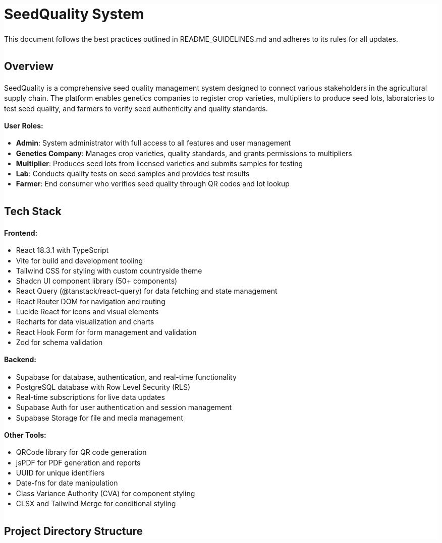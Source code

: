 
# SeedQuality System

This document follows the best practices outlined in README_GUIDELINES.md and adheres to its rules for all updates.

## Overview

SeedQuality is a comprehensive seed quality management system designed to connect various stakeholders in the agricultural supply chain. The platform enables genetics companies to register crop varieties, multipliers to produce seed lots, laboratories to test seed quality, and farmers to verify seed authenticity and quality standards.

**User Roles:**
- **Admin**: System administrator with full access to all features and user management
- **Genetics Company**: Manages crop varieties, quality standards, and grants permissions to multipliers
- **Multiplier**: Produces seed lots from licensed varieties and submits samples for testing
- **Lab**: Conducts quality tests on seed samples and provides test results
- **Farmer**: End consumer who verifies seed quality through QR codes and lot lookup

## Tech Stack

**Frontend:**
- React 18.3.1 with TypeScript
- Vite for build and development tooling
- Tailwind CSS for styling with custom countryside theme
- Shadcn UI component library (50+ components)
- React Query (@tanstack/react-query) for data fetching and state management
- React Router DOM for navigation and routing
- Lucide React for icons and visual elements
- Recharts for data visualization and charts
- React Hook Form for form management and validation
- Zod for schema validation

**Backend:**
- Supabase for database, authentication, and real-time functionality
- PostgreSQL database with Row Level Security (RLS)
- Real-time subscriptions for live data updates
- Supabase Auth for user authentication and session management
- Supabase Storage for file and media management

**Other Tools:**
- QRCode library for QR code generation
- jsPDF for PDF generation and reports
- UUID for unique identifiers
- Date-fns for date manipulation
- Class Variance Authority (CVA) for component styling
- CLSX and Tailwind Merge for conditional styling

## Project Directory Structure
